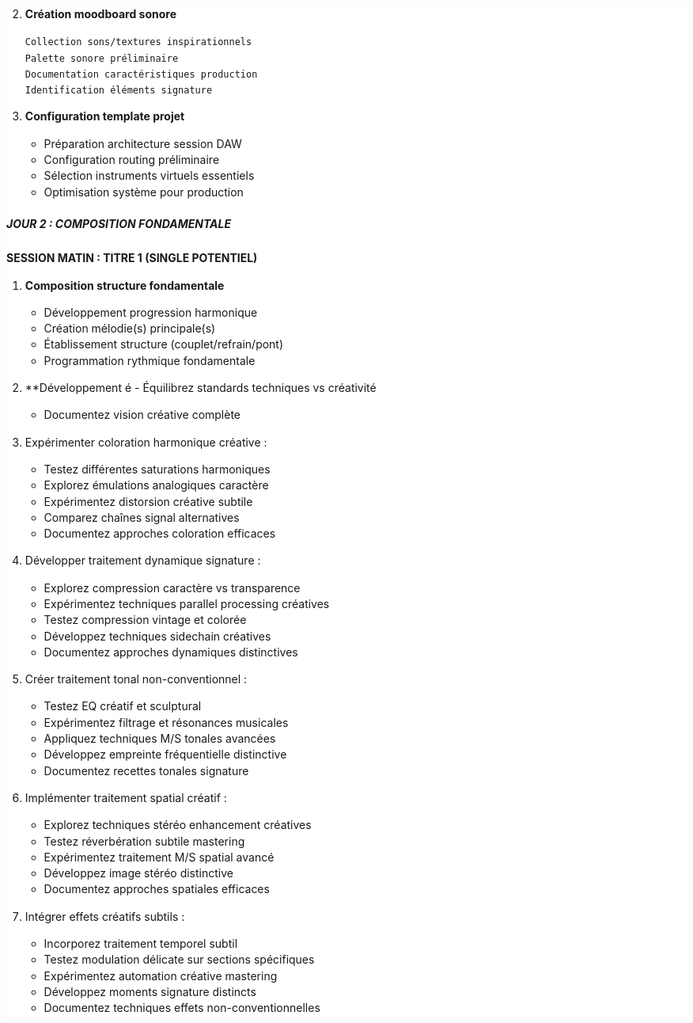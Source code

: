2. **Création moodboard sonore**
   ```
   Collection sons/textures inspirationnels
   Palette sonore préliminaire
   Documentation caractéristiques production
   Identification éléments signature
   ```

3. **Configuration template projet**
   - Préparation architecture session DAW
   - Configuration routing préliminaire
   - Sélection instruments virtuels essentiels
   - Optimisation système pour production

##### JOUR 2 : COMPOSITION FONDAMENTALE

**SESSION MATIN : TITRE 1 (SINGLE POTENTIEL)**
1. **Composition structure fondamentale**
   - Développement progression harmonique
   - Création mélodie(s) principale(s)
   - Établissement structure (couplet/refrain/pont)
   - Programmation rythmique fondamentale

2. **Développement é   - Équilibrez standards techniques vs créativité
   - Documentez vision créative complète

3. Expérimenter coloration harmonique créative :
   - Testez différentes saturations harmoniques
   - Explorez émulations analogiques caractère
   - Expérimentez distorsion créative subtile
   - Comparez chaînes signal alternatives
   - Documentez approches coloration efficaces

4. Développer traitement dynamique signature :
   - Explorez compression caractère vs transparence
   - Expérimentez techniques parallel processing créatives
   - Testez compression vintage et colorée
   - Développez techniques sidechain créatives
   - Documentez approches dynamiques distinctives

5. Créer traitement tonal non-conventionnel :
   - Testez EQ créatif et sculptural
   - Expérimentez filtrage et résonances musicales
   - Appliquez techniques M/S tonales avancées
   - Développez empreinte fréquentielle distinctive
   - Documentez recettes tonales signature

6. Implémenter traitement spatial créatif :
   - Explorez techniques stéréo enhancement créatives
   - Testez réverbération subtile mastering
   - Expérimentez traitement M/S spatial avancé
   - Développez image stéréo distinctive
   - Documentez approches spatiales efficaces

7. Intégrer effets créatifs subtils :
   - Incorporez traitement temporel subtil
   - Testez modulation délicate sur sections spécifiques
   - Expérimentez automation créative mastering
   - Développez moments signature distincts
   - Documentez techniques effets non-conventionnelles
